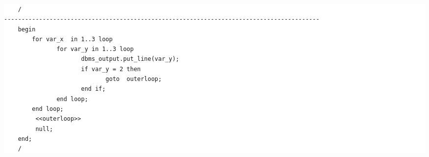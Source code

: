     	/
	------------------------------------------------------------------------------------------
	    begin
            for var_x  in 1..3 loop
                   for var_y in 1..3 loop
                          dbms_output.put_line(var_y);
                          if var_y = 2 then 
                                 goto  outerloop;
                          end if;
                   end loop;
            end loop;
             <<outerloop>>  
             null;
    	end;
   		/







